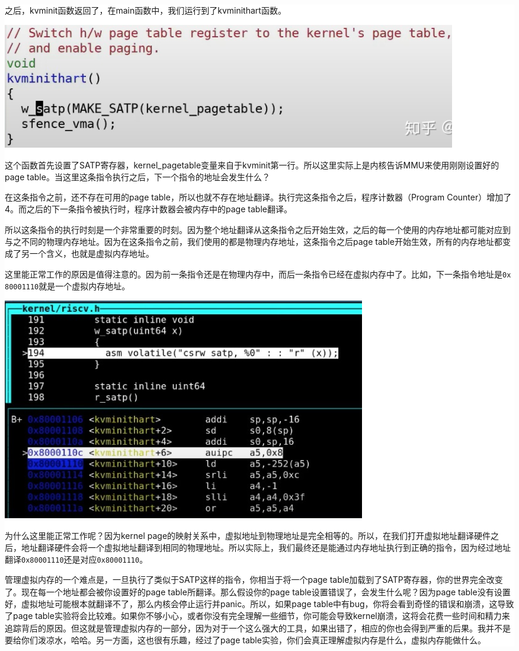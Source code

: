 之后，kvminit函数返回了，在main函数中，我们运行到了kvminithart函数。

![](./images/2022031515.png)

这个函数首先设置了SATP寄存器，kernel_pagetable变量来自于kvminit第一行。所以这里实际上是内核告诉MMU来使用刚刚设置好的page table。当这里这条指令执行之后，下一个指令的地址会发生什么？

在这条指令之前，还不存在可用的page table，所以也就不存在地址翻译。执行完这条指令之后，程序计数器（Program Counter）增加了4。而之后的下一条指令被执行时，程序计数器会被内存中的page table翻译。

所以这条指令的执行时刻是一个非常重要的时刻。因为整个地址翻译从这条指令之后开始生效，之后的每一个使用的内存地址都可能对应到与之不同的物理内存地址。因为在这条指令之前，我们使用的都是物理内存地址，这条指令之后page table开始生效，所有的内存地址都变成了另一个含义，也就是虚拟内存地址。

这里能正常工作的原因是值得注意的。因为前一条指令还是在物理内存中，而后一条指令已经在虚拟内存中了。比如，下一条指令地址是`0x80001110`就是一个虚拟内存地址。

![](./images/2022031516.png)

为什么这里能正常工作呢？因为kernel page的映射关系中，虚拟地址到物理地址是完全相等的。所以，在我们打开虚拟地址翻译硬件之后，地址翻译硬件会将一个虚拟地址翻译到相同的物理地址。所以实际上，我们最终还是能通过内存地址执行到正确的指令，因为经过地址翻译`0x80001110`还是对应`0x80001110`。

管理虚拟内存的一个难点是，一旦执行了类似于SATP这样的指令，你相当于将一个page table加载到了SATP寄存器，你的世界完全改变了。现在每一个地址都会被你设置好的page table所翻译。那么假设你的page table设置错误了，会发生什么呢？因为page table没有设置好，虚拟地址可能根本就翻译不了，那么内核会停止运行并panic。所以，如果page table中有bug，你将会看到奇怪的错误和崩溃，这导致了page table实验将会比较难。如果你不够小心，或者你没有完全理解一些细节，你可能会导致kernel崩溃，这将会花费一些时间和精力来追踪背后的原因。但这就是管理虚拟内存的一部分，因为对于一个这么强大的工具，如果出错了，相应的你也会得到严重的后果。我并不是要给你们泼凉水，哈哈。另一方面，这也很有乐趣，经过了page table实验，你们会真正理解虚拟内存是什么，虚拟内存能做什么。
